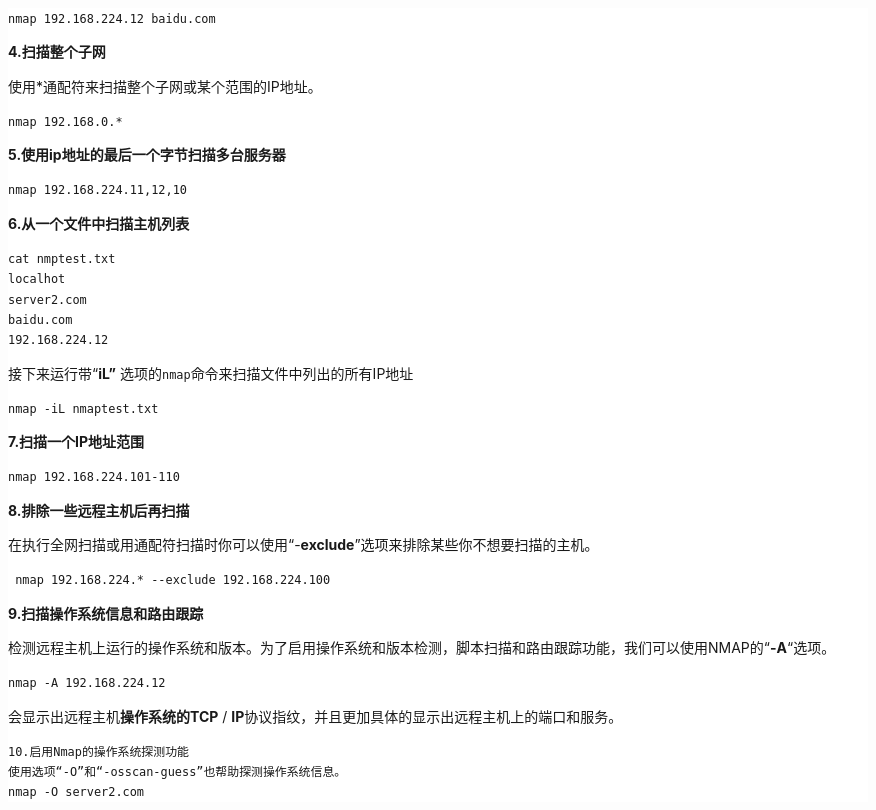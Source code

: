 ```
nmap 192.168.224.12 baidu.com
```

**4.扫描整个子网**

使用*通配符来扫描整个子网或某个范围的IP地址。

```
nmap 192.168.0.*
```

**5.使用ip地址的最后一个字节扫描多台服务器**

```
nmap 192.168.224.11,12,10

```

**6.从一个文件中扫描主机列表**

```
cat nmptest.txt
localhot 
server2.com
baidu.com
192.168.224.12
```

接下来运行带“**iL”** 选项的`nmap`命令来扫描文件中列出的所有IP地址

```
nmap -iL nmaptest.txt
```

**7.扫描一个IP地址范围**

```
nmap 192.168.224.101-110
```

**8.排除一些远程主机后再扫描**

在执行全网扫描或用通配符扫描时你可以使用“-**exclude**”选项来排除某些你不想要扫描的主机。

```
 nmap 192.168.224.* --exclude 192.168.224.100
```

**9.扫描操作系统信息和路由跟踪**

检测远程主机上运行的操作系统和版本。为了启用操作系统和版本检测，脚本扫描和路由跟踪功能，我们可以使用NMAP的“**-A**“选项。

```
nmap -A 192.168.224.12
```

会显示出远程主机**操作系统的TCP** / **IP**协议指纹，并且更加具体的显示出远程主机上的端口和服务。

```
10.启用Nmap的操作系统探测功能
使用选项“-O”和“-osscan-guess”也帮助探测操作系统信息。
nmap -O server2.com
```
